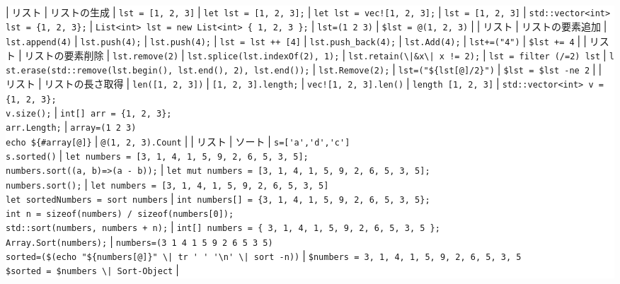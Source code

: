 | リスト     | リストの生成             | `lst = [1, 2, 3]`                                                                                                                | `let lst = [1, 2, 3];`                                                                                                                                         | `let lst = vec![1, 2, 3];`                                                                                                                                      | `lst = [1, 2, 3]`                                                                                      | `std::vector<int> lst = {1, 2, 3};`                                                                                                                                                                     | `List<int> lst = new List<int> { 1, 2, 3 };`                                                                                   | `lst=(1 2 3)`                                                                                                 | `$lst = @(1, 2, 3)`                                                                                                            |
| リスト     | リストの要素追加         | `lst.append(4)`                                                                                                                  | `lst.push(4);`                                                                                                                                                 | `lst.push(4);`                                                                                                                                                  | `lst = lst ++ [4]`                                                                                     | `lst.push_back(4);`                                                                                                                                                                                     | `lst.Add(4);`                                                                                                                  | `lst+=("4")`                                                                                                  | `$lst += 4`                                                                                                                    |
| リスト     | リストの要素削除         | `lst.remove(2)`                                                                                                                  | `lst.splice(lst.indexOf(2), 1);`                                                                                                                               | `lst.retain(\|&x\| x != 2);`                                                                                                                                    | `lst = filter (/=2) lst`                                                                               | `lst.erase(std::remove(lst.begin(), lst.end(), 2), lst.end());`                                                                                                                                         | `lst.Remove(2);`                                                                                                               | `lst=("${lst[@]/2}")`                                                                                         | `$lst = $lst -ne 2`                                                                                                            |
| リスト     | リストの長さ取得         | `len([1, 2, 3])`                                                                                                                 | `[1, 2, 3].length;`                                                                                                                                            | `vec![1, 2, 3].len()`                                                                                                                                           | `length [1, 2, 3]`                                                                                     | `std::vector<int> v = {1, 2, 3};`<br/>`v.size();`                                                                                                                                                       | `int[] arr = {1, 2, 3};`<br/>`arr.Length;`                                                                                     | `array=(1 2 3)`<br/>`echo ${#array[@]}`                                                                       | `@(1, 2, 3).Count`                                                                                                             |
| リスト     | ソート                   | `s=['a','d','c']`<br/>`s.sorted()`                                                                                               | `let numbers = [3, 1, 4, 1, 5, 9, 2, 6, 5, 3, 5];`<br/>`numbers.sort((a, b)=>(a - b));`                                                                        | `let mut numbers = [3, 1, 4, 1, 5, 9, 2, 6, 5, 3, 5];`<br/>`numbers.sort();`                                                                                    | `let numbers = [3, 1, 4, 1, 5, 9, 2, 6, 5, 3, 5]`<br/>`let sortedNumbers = sort numbers`               | `int numbers[] = {3, 1, 4, 1, 5, 9, 2, 6, 5, 3, 5};`<br/>`int n = sizeof(numbers) / sizeof(numbers[0]);`<br/>`std::sort(numbers, numbers + n);`                                                         | `int[] numbers = { 3, 1, 4, 1, 5, 9, 2, 6, 5, 3, 5 };`<br/>`Array.Sort(numbers);`                                              | `numbers=(3 1 4 1 5 9 2 6 5 3 5)`<br/>`sorted=($(echo "${numbers[@]}" \| tr ' ' '\n' \| sort -n))`            | `$numbers = 3, 1, 4, 1, 5, 9, 2, 6, 5, 3, 5`<br/>`$sorted = $numbers \| Sort-Object`                                           |